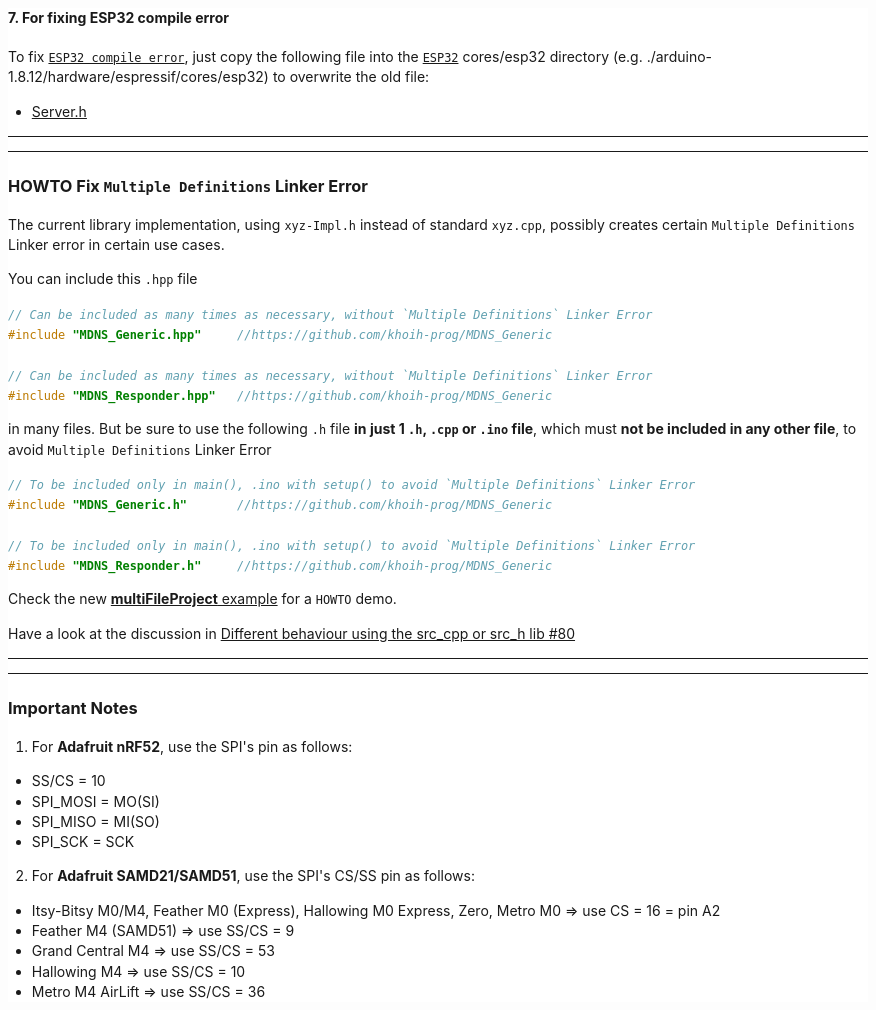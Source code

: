 #### 7. For fixing ESP32 compile error

To fix [`ESP32 compile error`](https://github.com/espressif/arduino-esp32), just copy the following file into the [`ESP32`](https://github.com/espressif/arduino-esp32) cores/esp32 directory (e.g. ./arduino-1.8.12/hardware/espressif/cores/esp32) to overwrite the old file:
- [Server.h](LibraryPatches/esp32/cores/esp32/Server.h)

---
---

### HOWTO Fix `Multiple Definitions` Linker Error

The current library implementation, using `xyz-Impl.h` instead of standard `xyz.cpp`, possibly creates certain `Multiple Definitions` Linker error in certain use cases.

You can include this `.hpp` file

```cpp
// Can be included as many times as necessary, without `Multiple Definitions` Linker Error
#include "MDNS_Generic.hpp"     //https://github.com/khoih-prog/MDNS_Generic

// Can be included as many times as necessary, without `Multiple Definitions` Linker Error
#include "MDNS_Responder.hpp"   //https://github.com/khoih-prog/MDNS_Generic
```

in many files. But be sure to use the following `.h` file **in just 1 `.h`, `.cpp` or `.ino` file**, which must **not be included in any other file**, to avoid `Multiple Definitions` Linker Error

```cpp
// To be included only in main(), .ino with setup() to avoid `Multiple Definitions` Linker Error
#include "MDNS_Generic.h"       //https://github.com/khoih-prog/MDNS_Generic

// To be included only in main(), .ino with setup() to avoid `Multiple Definitions` Linker Error
#include "MDNS_Responder.h"     //https://github.com/khoih-prog/MDNS_Generic
```

Check the new [**multiFileProject** example](examples/multiFileProject) for a `HOWTO` demo.

Have a look at the discussion in [Different behaviour using the src_cpp or src_h lib #80](https://github.com/khoih-prog/ESPAsync_WiFiManager/discussions/80)

---
---

### Important Notes

1. For **Adafruit nRF52**, use the SPI's  pin as follows:

  - SS/CS     = 10
  - SPI_MOSI  = MO(SI)
  - SPI_MISO  = MI(SO)
  - SPI_SCK   = SCK

2. For **Adafruit SAMD21/SAMD51**, use the SPI's CS/SS pin as follows:

  - Itsy-Bitsy M0/M4, Feather M0 (Express), Hallowing M0 Express, Zero, Metro M0 => use CS = 16 = pin A2
  - Feather M4 (SAMD51)   => use SS/CS = 9
  - Grand Central M4      => use SS/CS = 53
  - Hallowing M4          => use SS/CS = 10
  - Metro M4 AirLift      => use SS/CS = 36
